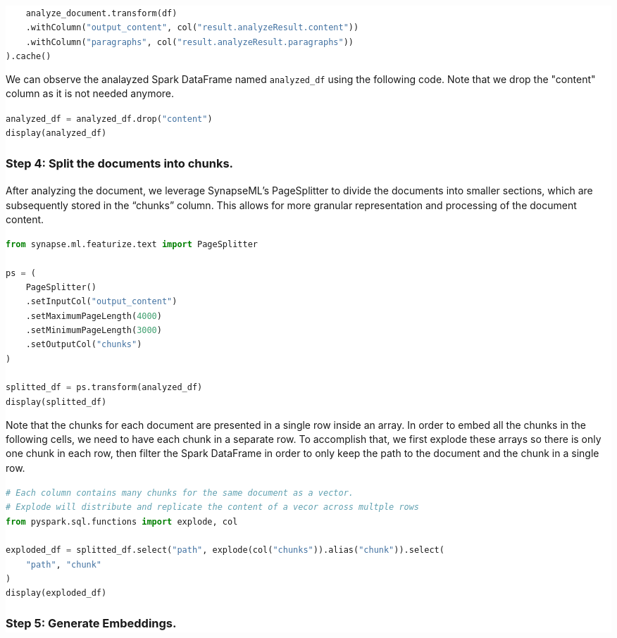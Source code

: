 ```python
    analyze_document.transform(df)
    .withColumn("output_content", col("result.analyzeResult.content"))
    .withColumn("paragraphs", col("result.analyzeResult.paragraphs"))
).cache()
```

We can observe the analayzed Spark DataFrame named ```analyzed_df``` using the following code. Note that we drop the "content" column as it is not needed anymore.


```python
analyzed_df = analyzed_df.drop("content")
display(analyzed_df)
```

### Step 4: Split the documents into chunks.

After analyzing the document, we leverage SynapseML’s PageSplitter to divide the documents into smaller sections, which are subsequently stored in the “chunks” column. This allows for more granular representation and processing of the document content.


```python
from synapse.ml.featurize.text import PageSplitter

ps = (
    PageSplitter()
    .setInputCol("output_content")
    .setMaximumPageLength(4000)
    .setMinimumPageLength(3000)
    .setOutputCol("chunks")
)

splitted_df = ps.transform(analyzed_df)
display(splitted_df)
```

Note that the chunks for each document are presented in a single row inside an array. In order to embed all the chunks in the following cells, we need to have each chunk in a separate row. To accomplish that, we first explode these arrays so there is only one chunk in each row, then filter the Spark DataFrame in order to only keep the path to the document and the chunk in a single row.


```python
# Each column contains many chunks for the same document as a vector.
# Explode will distribute and replicate the content of a vecor across multple rows
from pyspark.sql.functions import explode, col

exploded_df = splitted_df.select("path", explode(col("chunks")).alias("chunk")).select(
    "path", "chunk"
)
display(exploded_df)
```

### Step 5: Generate Embeddings.
